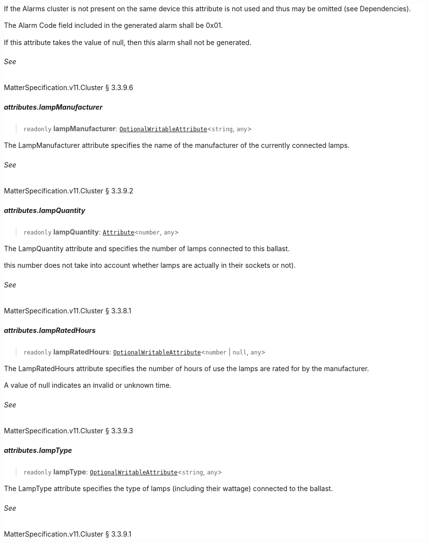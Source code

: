 If the Alarms cluster is not present on the same device this attribute is not used and thus may be
omitted (see Dependencies).

The Alarm Code field included in the generated alarm shall be 0x01.

If this attribute takes the value of null, then this alarm shall not be generated.

###### See

MatterSpecification.v11.Cluster § 3.3.9.6

##### attributes.lampManufacturer

> `readonly` **lampManufacturer**: [`OptionalWritableAttribute`](../../interfaces/OptionalWritableAttribute.md)\<`string`, `any`\>

The LampManufacturer attribute specifies the name of the manufacturer of the currently connected lamps.

###### See

MatterSpecification.v11.Cluster § 3.3.9.2

##### attributes.lampQuantity

> `readonly` **lampQuantity**: [`Attribute`](../../interfaces/Attribute.md)\<`number`, `any`\>

The LampQuantity attribute and specifies the number of lamps connected to this ballast.

this number does not take into account whether lamps are actually in their sockets or not).

###### See

MatterSpecification.v11.Cluster § 3.3.8.1

##### attributes.lampRatedHours

> `readonly` **lampRatedHours**: [`OptionalWritableAttribute`](../../interfaces/OptionalWritableAttribute.md)\<`number` \| `null`, `any`\>

The LampRatedHours attribute specifies the number of hours of use the lamps are rated for by the
manufacturer.

A value of null indicates an invalid or unknown time.

###### See

MatterSpecification.v11.Cluster § 3.3.9.3

##### attributes.lampType

> `readonly` **lampType**: [`OptionalWritableAttribute`](../../interfaces/OptionalWritableAttribute.md)\<`string`, `any`\>

The LampType attribute specifies the type of lamps (including their wattage) connected to the ballast.

###### See

MatterSpecification.v11.Cluster § 3.3.9.1
